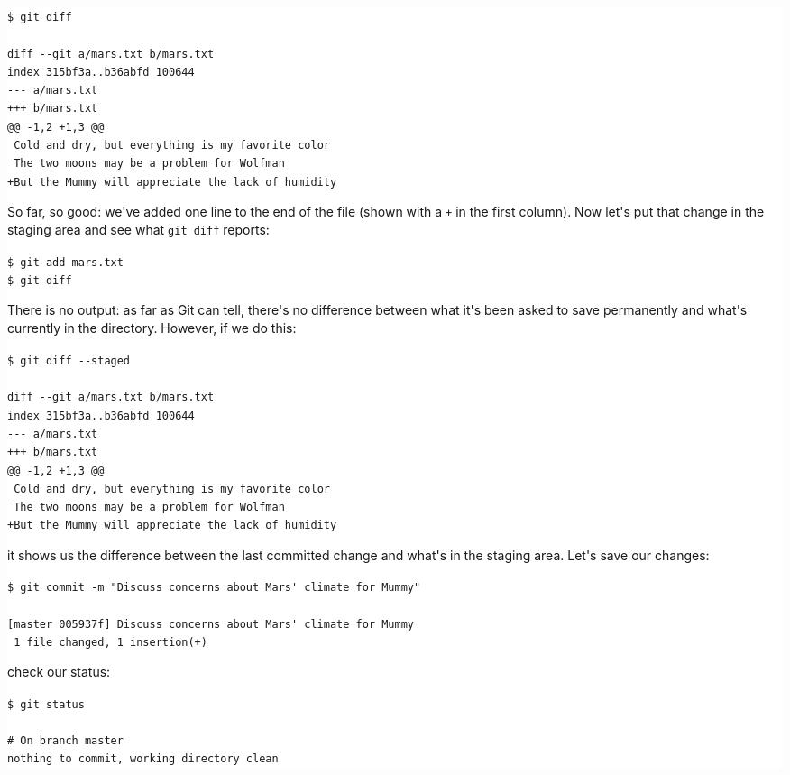 	$ git diff

	diff --git a/mars.txt b/mars.txt
	index 315bf3a..b36abfd 100644
	--- a/mars.txt
	+++ b/mars.txt
	@@ -1,2 +1,3 @@
	 Cold and dry, but everything is my favorite color
	 The two moons may be a problem for Wolfman
	+But the Mummy will appreciate the lack of humidity


So far, so good:
we've added one line to the end of the file
(shown with a `+` in the first column).
Now let's put that change in the staging area
and see what `git diff` reports:

	$ git add mars.txt
	$ git diff

There is no output:
as far as Git can tell,
there's no difference between what it's been asked to save permanently
and what's currently in the directory.
However,
if we do this:

	$ git diff --staged

	diff --git a/mars.txt b/mars.txt
	index 315bf3a..b36abfd 100644
	--- a/mars.txt
	+++ b/mars.txt
	@@ -1,2 +1,3 @@
	 Cold and dry, but everything is my favorite color
	 The two moons may be a problem for Wolfman
	+But the Mummy will appreciate the lack of humidity

it shows us the difference between
the last committed change
and what's in the staging area.
Let's save our changes:

	$ git commit -m "Discuss concerns about Mars' climate for Mummy"

	[master 005937f] Discuss concerns about Mars' climate for Mummy
	 1 file changed, 1 insertion(+)

check our status:

	$ git status

	# On branch master
	nothing to commit, working directory clean
